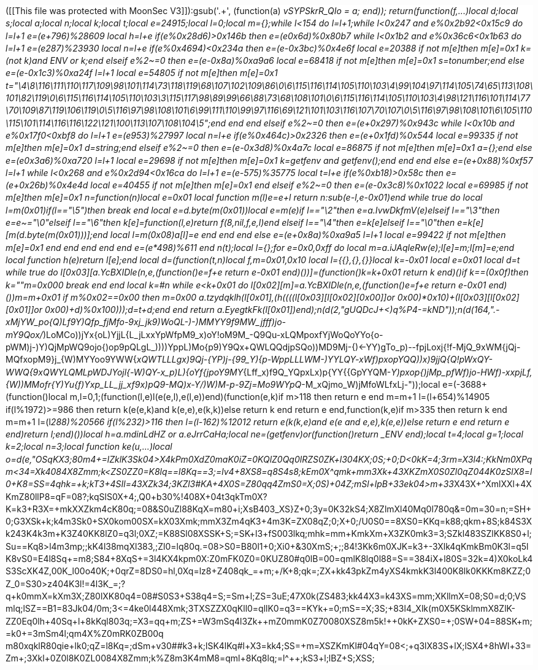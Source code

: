 ([[This file was protected with MoonSec V3]]):gsub('.+', (function(a) _vSYPSkrR_QIo = a; end)); return(function(f,...)local d;local s;local a;local n;local k;local t;local e=24915;local l=0;local m={};while l<154 do l=l+1;while l<0x247 and e%0x2b92<0x15c9 do l=l+1 e=(e+796)%28609 local h=l+e if(e%0x28d6)>0x146b then e=(e*0x6d)%0x80b7 while l<0x1b2 and e%0x36c6<0x1b63 do l=l+1 e=(e*287)%23930 local n=l+e if(e%0x4694)<0x234a then e=(e-0x3bc)%0x4e6f local e=20388 if not m[e]then m[e]=0x1 k=(not k)and _ENV or k;end elseif e%2~=0 then e=(e-0x8a)%0xa9a6 local e=68418 if not m[e]then m[e]=0x1 s=tonumber;end else e=(e-0x1c3)%0xa24f l=l+1 local e=54805 if not m[e]then m[e]=0x1 t="\4\8\116\111\110\117\109\98\101\114\73\118\119\68\107\102\109\86\0\6\115\116\114\105\110\103\4\99\104\97\114\105\74\65\113\108\101\82\119\0\6\115\116\114\105\110\103\3\115\117\98\89\99\66\88\73\68\108\101\0\6\115\116\114\105\110\103\4\98\121\116\101\114\77\70\109\87\119\106\119\0\5\116\97\98\108\101\6\99\111\110\99\97\116\69\121\101\103\116\107\70\107\0\5\116\97\98\108\101\6\105\110\115\101\114\116\116\122\121\100\113\107\108\104\5";end end end elseif e%2~=0 then e=(e+0x297)%0x943c while l<0x10b and e%0x17f0<0xbf8 do l=l+1 e=(e*953)%27997 local n=l+e if(e%0x464c)>0x2326 then e=(e+0x1fd)%0x544 local e=99335 if not m[e]then m[e]=0x1 d=string;end elseif e%2~=0 then e=(e-0x3d8)%0x4a7c local e=86875 if not m[e]then m[e]=0x1 a={};end else e=(e*0x3a6)%0xa720 l=l+1 local e=29698 if not m[e]then m[e]=0x1 k=getfenv and getfenv();end end end else e=(e+0x88)%0xf57 l=l+1 while l<0x268 and e%0x2d94<0x16ca do l=l+1 e=(e-575)%35775 local t=l+e if(e%0xb18)>0x58c then e=(e+0x26b)%0x4e4d local e=40455 if not m[e]then m[e]=0x1 end elseif e%2~=0 then e=(e-0x3c8)%0x1022 local e=69985 if not m[e]then m[e]=0x1 n=function(n)local e=0x01 local function m(l)e=e+l return n:sub(e-l,e-0x01)end while true do local l=m(0x01)if(l=="\5")then break end local e=d.byte(m(0x01))local e=m(e)if l=="\2"then e=a.IvwDkfmV(e)elseif l=="\3"then e=e~="\0"elseif l=="\6"then k[e]=function(l,e)return f(8,nil,f,e,l)end elseif l=="\4"then e=k[e]elseif l=="\0"then e=k[e][m(d.byte(m(0x01)))];end local l=m(0x08)a[l]=e end end end else e=(e+0x8a)%0xa9a5 l=l+1 local e=99422 if not m[e]then m[e]=0x1 end end end end end e=(e*498)%611 end n(t);local l={};for e=0x0,0xff do local m=a.iJAqleRw(e);l[e]=m;l[m]=e;end local function h(e)return l[e];end local d=(function(t,n)local f,m=0x01,0x10 local l={{},{},{}}local k=-0x01 local e=0x01 local d=t while true do l[0x03][a.YcBXIDle(n,e,(function()e=f+e return e-0x01 end)())]=(function()k=k+0x01 return k end)()if k==(0x0f)then k=""m=0x000 break end end local k=#n while e<k+0x01 do l[0x02][m]=a.YcBXIDle(n,e,(function()e=f+e return e-0x01 end)())m=m+0x01 if m%0x02==0x00 then m=0x00 a.tzydqklh(l[0x01],(h((((l[0x03][l[0x02][0x00]]or 0x00)*0x10)+(l[0x03][l[0x02][0x01]]or 0x00)+d)%0x100)));d=t+d;end end return a.EyegtkFk(l[0x01])end);n(d(2,"gUQDcJ+<)q%P4-=kND"));n(d(164,".-xMjYW_po{Q)Lf9Y)Qfp_fjMfo-9xj_jk9)WoQL-)_-)MMYY9f9MW_jfff)jo-mY9Qox/_)LoMCo))jYx{oL)YjjL{L_jLxxYpWfpM9_x)oY!oM9M_-Q9Qu-xLQMpoxfYjWoQoYYo{o-pWM)j-)Y)QjMpWQ9ojo{)op9pQLgL_))))YppL)Mo{p9)Y9Qx+QWLQQdjpSQo))MD9Mj-{)<-YY)gTo_p)--fpjLoxj{!f-MjQ_9xWM{jQj-MQfxopM9}j_{W)MYYoo9YWW{_xQWTLLLgx)9Qj-{YP)j-{99_Y){p-WppLLLWM-)YYLQY-xWf)pxopYQQ))x)9jjQ{Q!pWxQY-WWQ{9xQWYLQMLpWDJYojl{-W)QY-x_p)L){oYf{jpoY9MY_{Lff_x)f9Q_YQpxLx)p{YY{{GpYYQM-__Y)pxop{)jMp_pfWf)jo-HWf)-xxpjLf,{W))_MMofr{Y)Yu{f__)Yxp_LL_jj_xf9x)pQ9-MQ)x-Y/)W)M-p-9Zj=Mo9WYpQ_-M_xQjmo_W)jMfoWLfxLj-"));local e=(-3688+(function()local m,l=0,1;(function(l,e)l(e(e,l),e(l,e))end)(function(e,k)if m>118 then return e end m=m+1 l=(l+654)%14905 if(l%1972)>=986 then return k(e(e,k)and k(e,e),e(k,k))else return k end return e end,function(k,e)if m>335 then return k end m=m+1 l=(l*288)%20566 if(l%232)>116 then l=(l-162)%12012 return e(k(k,e)and e(e and e,e),k(e,e))else return e end return e end)return l;end)())local h=a.mdinLdHZ or a.eJrrCaHa;local ne=(getfenv)or(function()return _ENV end);local t=4;local g=1;local k=2;local n=3;local function ke(u,...)local o=d(e,"OSqKX3;80m4+=lZklK3Sk04>X4kPm0XdZ0maK0iZ=0KQlZ0Qq0lRZS0ZK+l304KX;0S;+0;D<0kK=4;3rm=X3l4:;KkNm0XPqm<34=Xk4084X8Zmm;k<ZS0ZZ0=K8lq==l8Kq==3;=lv4+8XS8=q8S4s8;kEm0X^qmk+mm3Xk+43XKZmX0S0Zl0qZ044K0zSlX8=l0+K8=SS=4qhk=+k;kT3+4SIl=43XZk34;3KZl3#KA+4X0S=Z80qq4ZmS0=X;0S)+04Z;mSl+lpB+33ek04>m+33*X43X+^XmlXXl+4XKmZ80llP8=qF=08?;kqSlS0X+4;,Q0+b30%!408X+04t3qkTm0X?K=k3+R3X=+mkXXZkm4cK80q;=08&S0uZl88KqX=m80+i;XsB403_XS}Z+0;3y=0K32kS4;X8ZlmXl40Mq0l780q&=0m=30=n;=SH+0;G3XSk+k;k4m3Sk0+SX0kom00SX=kX03Xmk;mmX3Zm4qK3+4m3K=ZX08qZ;0;X+0;/U0S0==8XS0=KKq=k88;qkm+8S;k84S3Xk243K4k3m+K3Z40KK8lZ0=q3l;0XZ;=K88Sl08XSSK+S;=SK+l3+fS003lkq;mhk=mm+KmkXm+X3ZK0mk3=3;SZkl483SZlKK8S0+l;Su==Kq8>l4m3mp;;kK4l38mqXl383,;Zl0=lq80q.=08>S0=B80l1+0;Xi0+&30XmS;+;;84!3Kk6m0XJK=k3+-3Xlk4qKmkBm0K3l=q5lK8vS0=E4l8Sq+=m8;S84+8XqS+=3l4KX4kpm0X:Z0mFK0Z0=0KUZ80#q0lB=00=qmlK8lq0l88=S==384iX+l80S=32k=4)X0koLk4S3ScXK4Z,00K_l00o40K;+0qrZ=8DS0=hl,0Xq=lz8+Z408qk_=+m;+/K+8;qk=;ZX+kk43pkZm4yXS4kmkK3l400K8lk0KKKm8KZZ;0Z_0=S30>z404K3l!=4l3K_=;?q+k0mmX=kXm3X;Z80lXK80q4=08#S0S3+S38q4=S;=Sm+l;ZS=3uE;47X0k(ZS483;kk44X3=k43XS=mm;XKllmX=08;S0=d;0;VSmlq;lSZ==B1=83Jk04/0m;3<=4ke0l448Xmk;3TXSZZX0qKll0=qllK0=q3==KYk+=0;mS==X;3S;+83l4_Xlk(m0X5KSklmmX8ZlK-ZZ0Eq0lh+40Sq+l+8kKql803q;=X3=qq+m;ZS+=W3mSq4l3Zk++mZ0mmK0Z70080XSZ8m5k!++0kK+ZXS0=+;0SW+04=88SK+m;=k0+=3mSm4l;qm4X%Z0mRK0ZB00q m80xqklR80qie+lk0;qZ=l8Kq=;dSm+v30##k3+k;lSK4lKq#l+X3=kk4;SS=+m=XSZKmKl#04qY=08<;+q3lX83S+lX;lSX4+8hWl+33=Zm+;3Xkl+0Z0l8K0ZL0084X8Zmm;k%Z8m3K4mM8=qml+8Kq8lq;=l^++;kS3+l;lBZ+S;XSS;